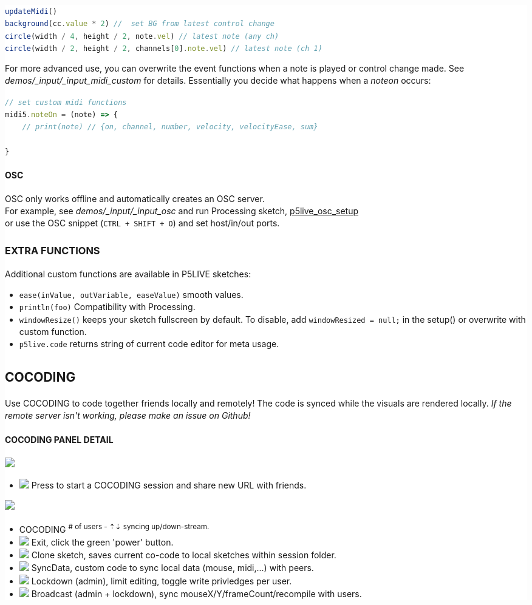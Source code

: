 ```js
updateMidi()
background(cc.value * 2) //  set BG from latest control change
circle(width / 4, height / 2, note.vel) // latest note (any ch)
circle(width / 2, height / 2, channels[0].note.vel) // latest note (ch 1)
```

For more advanced use, you can overwrite the event functions when a note is played or control change made. See *demos/_input/_input_midi_custom* for details. Essentially you decide what happens when a *noteon* occurs:  

```js
// set custom midi functions
midi5.noteOn = (note) => {
	// print(note) // {on, channel, number, velocity, velocityEase, sum}
	
}
```

#### OSC
OSC only works offline and automatically creates an OSC server.  
For example, see  *demos/_input/_input_osc* and run Processing sketch, [p5live\_osc\_setup](https://gist.github.com/ffd8/f9f33cc7461f8467f62d5a792dde53ca)  
or use the OSC snippet (`CTRL + SHIFT + O`) and set host/in/out ports.  

### EXTRA FUNCTIONS
Additional custom functions are available in P5LIVE sketches:  

- `ease(inValue, outVariable, easeValue)`  smooth values.  
- `println(foo)` Compatibility with Processing.  
- `windowResize()` keeps your sketch fullscreen by default. To disable, add `windowResized = null;` in the setup() or overwrite with custom function.
- `p5live.code` returns string of current code editor for meta usage.


## COCODING 
Use COCODING to code together friends locally and remotely! The code is synced while the visuals are rendered locally. *If the remote server isn't working, please make an issue on Github!*

#### COCODING PANEL DETAIL
<img src="includes/images/menu-cocoding-inactive-7.png" width="220px">  

- <img class="svg" src="includes/icons/share-2.svg" height="12px"> Press to start a COCODING session and share new URL with friends.  

<img src="includes/images/menu-cocoding-active-9.png" width="220px">  

- COCODING <sup>#</sub> of users - ⇡⇣ syncing up/down-stream.
- <img class="svg" src="includes/icons/power.svg" height="12px"> Exit, click the green 'power' button.  
- <img class="svg" src="includes/icons/copy.svg" height="12px"> Clone sketch, saves current co-code to local sketches within session folder.  
- <img class="svg" src="includes/icons/radio.svg" height="12px"> SyncData, custom code to sync local data (mouse, midi,...) with peers.  
- <img class="svg" src="includes/icons/unlock-mod.svg" height="12px"> Lockdown (admin), limit editing, toggle write privledges per user.  
- <img class="svg" src="includes/icons/cast.svg" height="12px"> Broadcast (admin + lockdown), sync mouseX/Y/frameCount/recompile with users.
